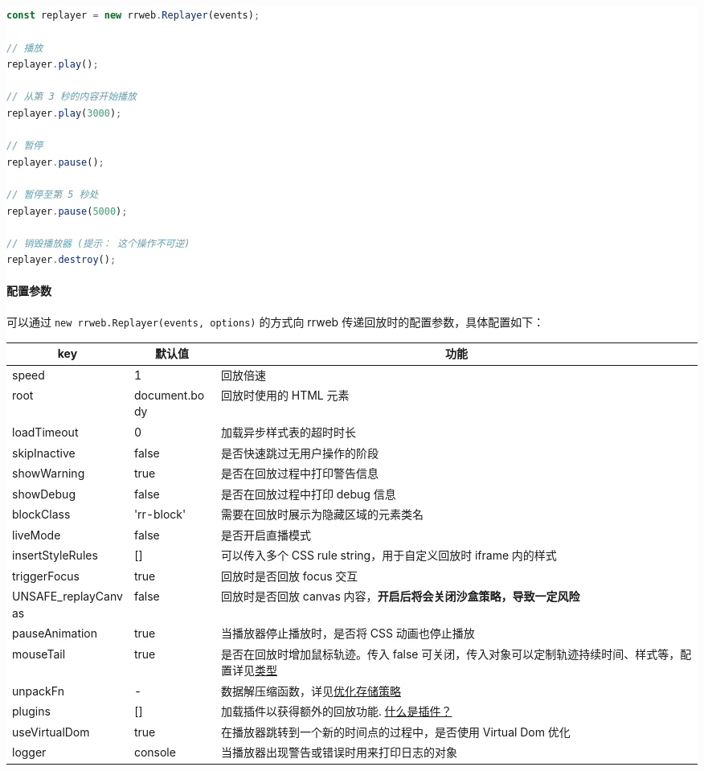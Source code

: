 ```js
const replayer = new rrweb.Replayer(events);

// 播放
replayer.play();

// 从第 3 秒的内容开始播放
replayer.play(3000);

// 暂停
replayer.pause();

// 暂停至第 5 秒处
replayer.pause(5000);

// 销毁播放器 (提示： 这个操作不可逆)
replayer.destroy();
```

#### 配置参数

可以通过 `new rrweb.Replayer(events, options)` 的方式向 rrweb 传递回放时的配置参数，具体配置如下：

| key                 | 默认值        | 功能                                                                                                                                                                                                 |
| ------------------- | ------------- | ---------------------------------------------------------------------------------------------------------------------------------------------------------------------------------------------------- |
| speed               | 1             | 回放倍速                                                                                                                                                                                             |
| root                | document.body | 回放时使用的 HTML 元素                                                                                                                                                                               |
| loadTimeout         | 0             | 加载异步样式表的超时时长                                                                                                                                                                             |
| skipInactive        | false         | 是否快速跳过无用户操作的阶段                                                                                                                                                                         |
| showWarning         | true          | 是否在回放过程中打印警告信息                                                                                                                                                                         |
| showDebug           | false         | 是否在回放过程中打印 debug 信息                                                                                                                                                                      |
| blockClass          | 'rr-block'    | 需要在回放时展示为隐藏区域的元素类名                                                                                                                                                                 |
| liveMode            | false         | 是否开启直播模式                                                                                                                                                                                     |
| insertStyleRules    | []            | 可以传入多个 CSS rule string，用于自定义回放时 iframe 内的样式                                                                                                                                       |
| triggerFocus        | true          | 回放时是否回放 focus 交互                                                                                                                                                                            |
| UNSAFE_replayCanvas | false         | 回放时是否回放 canvas 内容，**开启后将会关闭沙盒策略，导致一定风险**                                                                                                                                 |
| pauseAnimation      | true          | 当播放器停止播放时，是否将 CSS 动画也停止播放                                                                                                                                                        |
| mouseTail           | true          | 是否在回放时增加鼠标轨迹。传入 false 可关闭，传入对象可以定制轨迹持续时间、样式等，配置详见[类型](https://github.com/rrweb-io/rrweb/blob/9488deb6d54a5f04350c063d942da5e96ab74075/src/types.ts#L407) |
| unpackFn            | -             | 数据解压缩函数，详见[优化存储策略](./docs/recipes/optimize-storage.zh_CN.md)                                                                                                                         |
| plugins             | []            | 加载插件以获得额外的回放功能. [什么是插件？](./docs/recipes/plugin.zh_CN.md)                                                                                                                         |
| useVirtualDom       | true          | 在播放器跳转到一个新的时间点的过程中，是否使用 Virtual Dom 优化                                                                                                                                      |
| logger              | console       | 当播放器出现警告或错误时用来打印日志的对象                                                                                                                                                           |
